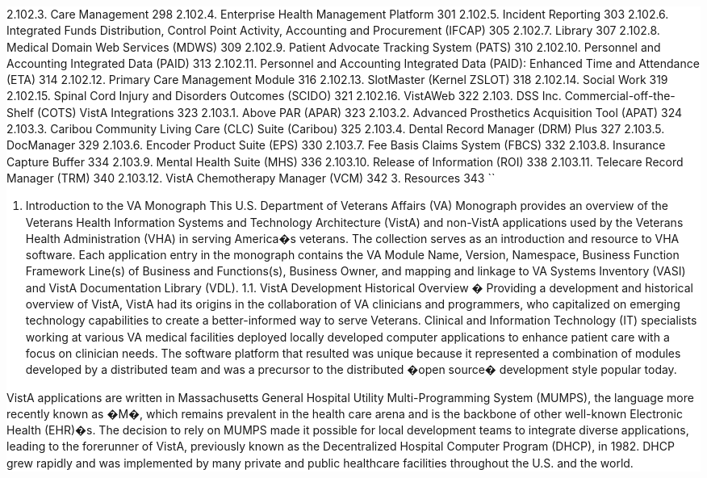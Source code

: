 2.102.3.	Care Management	298
2.102.4.	Enterprise Health Management Platform	301
2.102.5.	Incident Reporting	303
2.102.6.	Integrated Funds Distribution, Control Point Activity, Accounting and Procurement (IFCAP)	305
2.102.7.	Library	307
2.102.8.	Medical Domain Web Services (MDWS)	309
2.102.9.	Patient Advocate Tracking System (PATS)	310
2.102.10.	Personnel and Accounting Integrated Data (PAID)	313
2.102.11.	Personnel and Accounting Integrated Data (PAID):  Enhanced Time and Attendance (ETA)	314
2.102.12.	Primary Care Management Module	316
2.102.13.	SlotMaster (Kernel ZSLOT)	318
2.102.14.	Social Work	319
2.102.15.	Spinal Cord Injury and Disorders Outcomes (SCIDO)	321
2.102.16.	VistAWeb	322
2.103.	DSS Inc. Commercial-off-the-Shelf (COTS) VistA Integrations	323
2.103.1.	Above PAR (APAR)	323
2.103.2.	Advanced Prosthetics Acquisition Tool  (APAT)	324
2.103.3.	Caribou Community Living Care (CLC) Suite (Caribou)	325
2.103.4.	Dental Record Manager (DRM) Plus	327
2.103.5.	DocManager	329
2.103.6.	Encoder Product Suite (EPS)	330
2.103.7.	Fee Basis Claims  System (FBCS)	332
2.103.8.	Insurance Capture Buffer	334
2.103.9.	Mental Health Suite (MHS)	336
2.103.10.	Release of Information (ROI)	338
2.103.11.	Telecare Record Manager (TRM)	340
2.103.12.	VistA Chemotherapy Manager (VCM)	342
3.	Resources	343
``



1. Introduction to the VA Monograph
This U.S. Department of Veterans Affairs (VA) Monograph provides an overview of the Veterans Health Information Systems and Technology Architecture (VistA) and non-VistA applications used by the Veterans Health Administration (VHA) in serving America�s veterans. The collection serves as an introduction and resource to VHA software.
Each application entry in the monograph contains the VA Module Name, Version, Namespace,  Business Function Framework Line(s) of Business and Functions(s), Business Owner, and mapping and linkage to VA Systems Inventory (VASI) and VistA Documentation Library (VDL).
1.1. VistA Development Historical Overview
�
Providing a development and historical overview of VistA, VistA had its origins in the collaboration of VA clinicians and programmers, who capitalized on emerging technology capabilities to create a better-informed way to serve Veterans. Clinical and Information Technology (IT) specialists working at various VA medical facilities deployed locally developed computer applications to enhance patient care with a focus on clinician needs.  The software platform that resulted was unique because it represented a combination of modules developed by a distributed team and was a precursor to the distributed �open source� development style popular today. 

VistA applications are written in Massachusetts General Hospital Utility Multi-Programming System (MUMPS), the language more recently known as �M�, which remains prevalent in the health care arena and is the backbone of other well-known Electronic Health (EHR)�s.  The decision to rely on MUMPS made it possible for local development teams to integrate diverse applications, leading to the forerunner of VistA, previously known as the Decentralized Hospital Computer Program (DHCP), in 1982.  DHCP grew rapidly and was implemented by many private and public healthcare facilities throughout the U.S. and the world. 
 